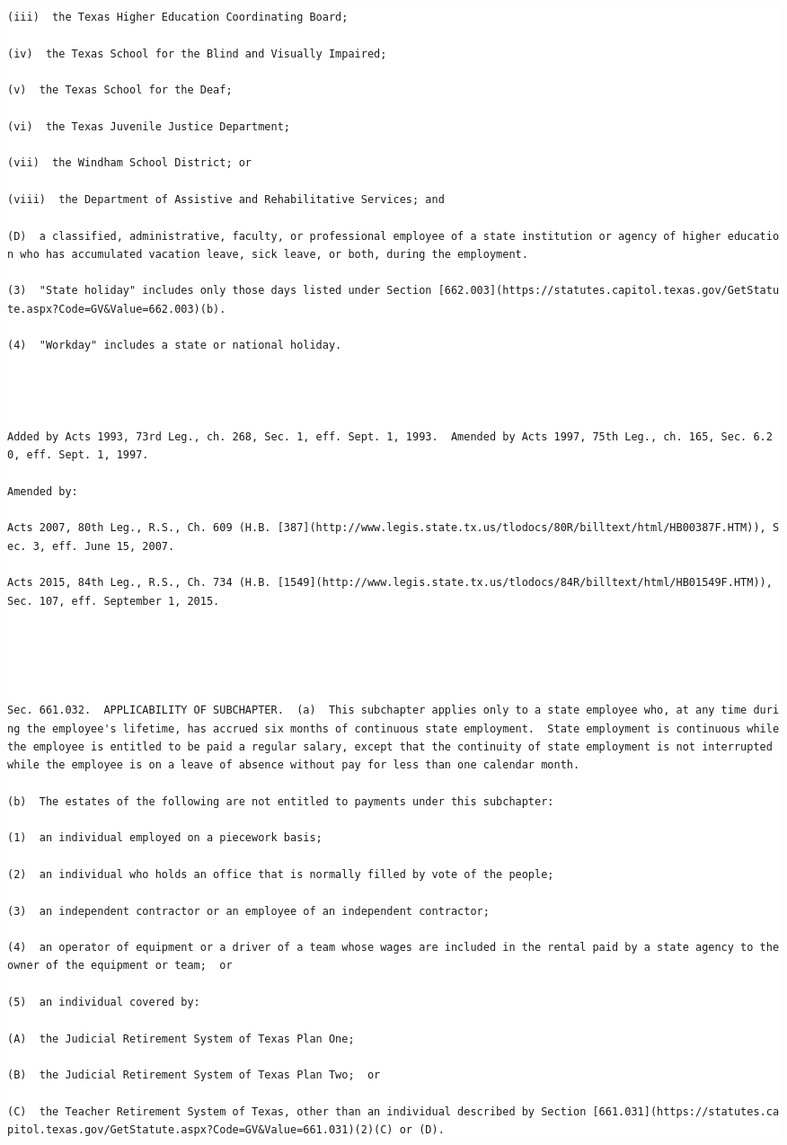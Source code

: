     (iii)  the Texas Higher Education Coordinating Board;
    
    (iv)  the Texas School for the Blind and Visually Impaired;
    
    (v)  the Texas School for the Deaf;
    
    (vi)  the Texas Juvenile Justice Department;
    
    (vii)  the Windham School District; or
    
    (viii)  the Department of Assistive and Rehabilitative Services; and
    
    (D)  a classified, administrative, faculty, or professional employee of a state institution or agency of higher education who has accumulated vacation leave, sick leave, or both, during the employment.
    
    (3)  "State holiday" includes only those days listed under Section [662.003](https://statutes.capitol.texas.gov/GetStatute.aspx?Code=GV&Value=662.003)(b).
    
    (4)  "Workday" includes a state or national holiday.
    
    
    
    
    Added by Acts 1993, 73rd Leg., ch. 268, Sec. 1, eff. Sept. 1, 1993.  Amended by Acts 1997, 75th Leg., ch. 165, Sec. 6.20, eff. Sept. 1, 1997.
    
    Amended by: 
    
    Acts 2007, 80th Leg., R.S., Ch. 609 (H.B. [387](http://www.legis.state.tx.us/tlodocs/80R/billtext/html/HB00387F.HTM)), Sec. 3, eff. June 15, 2007.
    
    Acts 2015, 84th Leg., R.S., Ch. 734 (H.B. [1549](http://www.legis.state.tx.us/tlodocs/84R/billtext/html/HB01549F.HTM)), Sec. 107, eff. September 1, 2015.
    
    
    
    
    
    Sec. 661.032.  APPLICABILITY OF SUBCHAPTER.  (a)  This subchapter applies only to a state employee who, at any time during the employee's lifetime, has accrued six months of continuous state employment.  State employment is continuous while the employee is entitled to be paid a regular salary, except that the continuity of state employment is not interrupted while the employee is on a leave of absence without pay for less than one calendar month.
    
    (b)  The estates of the following are not entitled to payments under this subchapter:
    
    (1)  an individual employed on a piecework basis;
    
    (2)  an individual who holds an office that is normally filled by vote of the people;
    
    (3)  an independent contractor or an employee of an independent contractor;
    
    (4)  an operator of equipment or a driver of a team whose wages are included in the rental paid by a state agency to the owner of the equipment or team;  or
    
    (5)  an individual covered by:
    
    (A)  the Judicial Retirement System of Texas Plan One;
    
    (B)  the Judicial Retirement System of Texas Plan Two;  or
    
    (C)  the Teacher Retirement System of Texas, other than an individual described by Section [661.031](https://statutes.capitol.texas.gov/GetStatute.aspx?Code=GV&Value=661.031)(2)(C) or (D).
    